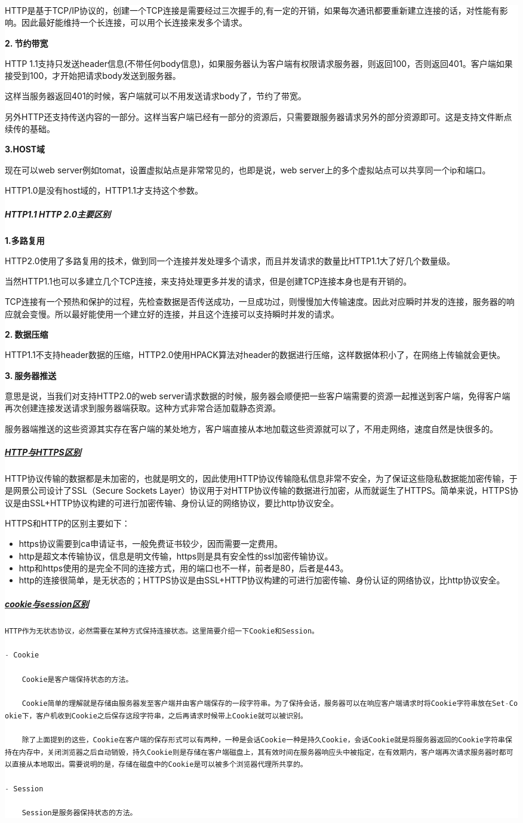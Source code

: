 HTTP是基于TCP/IP协议的，创建一个TCP连接是需要经过三次握手的,有一定的开销，如果每次通讯都要重新建立连接的话，对性能有影响。因此最好能维持一个长连接，可以用个长连接来发多个请求。

**2. 节约带宽**

HTTP 1.1支持只发送header信息(不带任何body信息)，如果服务器认为客户端有权限请求服务器，则返回100，否则返回401。客户端如果接受到100，才开始把请求body发送到服务器。

这样当服务器返回401的时候，客户端就可以不用发送请求body了，节约了带宽。

另外HTTP还支持传送内容的一部分。这样当客户端已经有一部分的资源后，只需要跟服务器请求另外的部分资源即可。这是支持文件断点续传的基础。

**3.HOST域**

现在可以web server例如tomat，设置虚拟站点是非常常见的，也即是说，web server上的多个虚拟站点可以共享同一个ip和端口。

HTTP1.0是没有host域的，HTTP1.1才支持这个参数。

##### **HTTP1.1 HTTP 2.0主要区别**

**1.多路复用**

HTTP2.0使用了多路复用的技术，做到同一个连接并发处理多个请求，而且并发请求的数量比HTTP1.1大了好几个数量级。

当然HTTP1.1也可以多建立几个TCP连接，来支持处理更多并发的请求，但是创建TCP连接本身也是有开销的。

TCP连接有一个预热和保护的过程，先检查数据是否传送成功，一旦成功过，则慢慢加大传输速度。因此对应瞬时并发的连接，服务器的响应就会变慢。所以最好能使用一个建立好的连接，并且这个连接可以支持瞬时并发的请求。

**2. 数据压缩**

HTTP1.1不支持header数据的压缩，HTTP2.0使用HPACK算法对header的数据进行压缩，这样数据体积小了，在网络上传输就会更快。

**3. 服务器推送**

意思是说，当我们对支持HTTP2.0的web server请求数据的时候，服务器会顺便把一些客户端需要的资源一起推送到客户端，免得客户端再次创建连接发送请求到服务器端获取。这种方式非常合适加载静态资源。

服务器端推送的这些资源其实存在客户端的某处地方，客户端直接从本地加载这些资源就可以了，不用走网络，速度自然是快很多的。

##### [HTTP与HTTPS区别](https://www.cnblogs.com/wqhwe/p/5407468.html)

HTTP协议传输的数据都是未加密的，也就是明文的，因此使用HTTP协议传输隐私信息非常不安全，为了保证这些隐私数据能加密传输，于是网景公司设计了SSL（Secure Sockets Layer）协议用于对HTTP协议传输的数据进行加密，从而就诞生了HTTPS。简单来说，HTTPS协议是由SSL+HTTP协议构建的可进行加密传输、身份认证的网络协议，要比http协议安全。

HTTPS和HTTP的区别主要如下：

- https协议需要到ca申请证书，一般免费证书较少，因而需要一定费用。
- http是超文本传输协议，信息是明文传输，https则是具有安全性的ssl加密传输协议。
- http和https使用的是完全不同的连接方式，用的端口也不一样，前者是80，后者是443。
- http的连接很简单，是无状态的；HTTPS协议是由SSL+HTTP协议构建的可进行加密传输、身份认证的网络协议，比http协议安全。

##### [cookie与session区别](https://www.cnblogs.com/guozhenqiang/p/5439875.html)

```c
HTTP作为无状态协议，必然需要在某种方式保持连接状态。这里简要介绍一下Cookie和Session。

- Cookie

    Cookie是客户端保持状态的方法。

    Cookie简单的理解就是存储由服务器发至客户端并由客户端保存的一段字符串。为了保持会话，服务器可以在响应客户端请求时将Cookie字符串放在Set-Cookie下，客户机收到Cookie之后保存这段字符串，之后再请求时候带上Cookie就可以被识别。

    除了上面提到的这些，Cookie在客户端的保存形式可以有两种，一种是会话Cookie一种是持久Cookie，会话Cookie就是将服务器返回的Cookie字符串保持在内存中，关闭浏览器之后自动销毁，持久Cookie则是存储在客户端磁盘上，其有效时间在服务器响应头中被指定，在有效期内，客户端再次请求服务器时都可以直接从本地取出。需要说明的是，存储在磁盘中的Cookie是可以被多个浏览器代理所共享的。

- Session

    Session是服务器保持状态的方法。

```